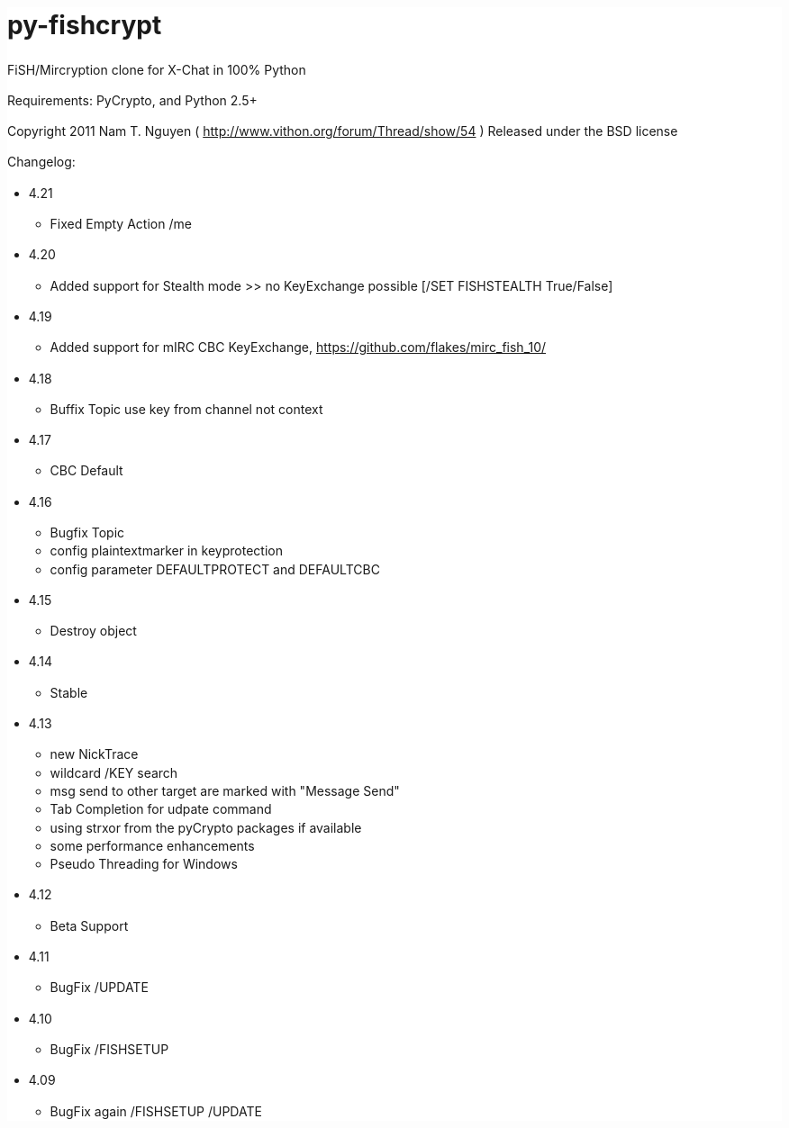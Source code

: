 py-fishcrypt
============

FiSH/Mircryption clone for X-Chat in 100% Python

Requirements: PyCrypto, and Python 2.5+

Copyright 2011 Nam T. Nguyen ( http://www.vithon.org/forum/Thread/show/54 )
Released under the BSD license

Changelog:

   * 4.21
      + Fixed Empty Action /me

   * 4.20
      + Added support for Stealth mode >> no KeyExchange possible [/SET FISHSTEALTH True/False] 

   * 4.19
      + Added support for mIRC CBC KeyExchange, https://github.com/flakes/mirc_fish_10/ 

   * 4.18
      + Buffix Topic use key from channel not context

   * 4.17
      + CBC Default

   * 4.16
      + Bugfix Topic
      + config plaintextmarker in keyprotection
      + config parameter DEFAULTPROTECT and DEFAULTCBC

   * 4.15
      + Destroy object

   * 4.14
      + Stable

   * 4.13
      + new NickTrace
      + wildcard /KEY search
      + msg send to other target are marked with "Message Send"
      + Tab Completion for udpate command
      + using strxor from the pyCrypto packages if available
      + some performance enhancements
      + Pseudo Threading for Windows

   * 4.12
      + Beta Support

   * 4.11
      + BugFix /UPDATE

   * 4.10
      + BugFix /FISHSETUP

   * 4.09
      + BugFix again /FISHSETUP /UPDATE
